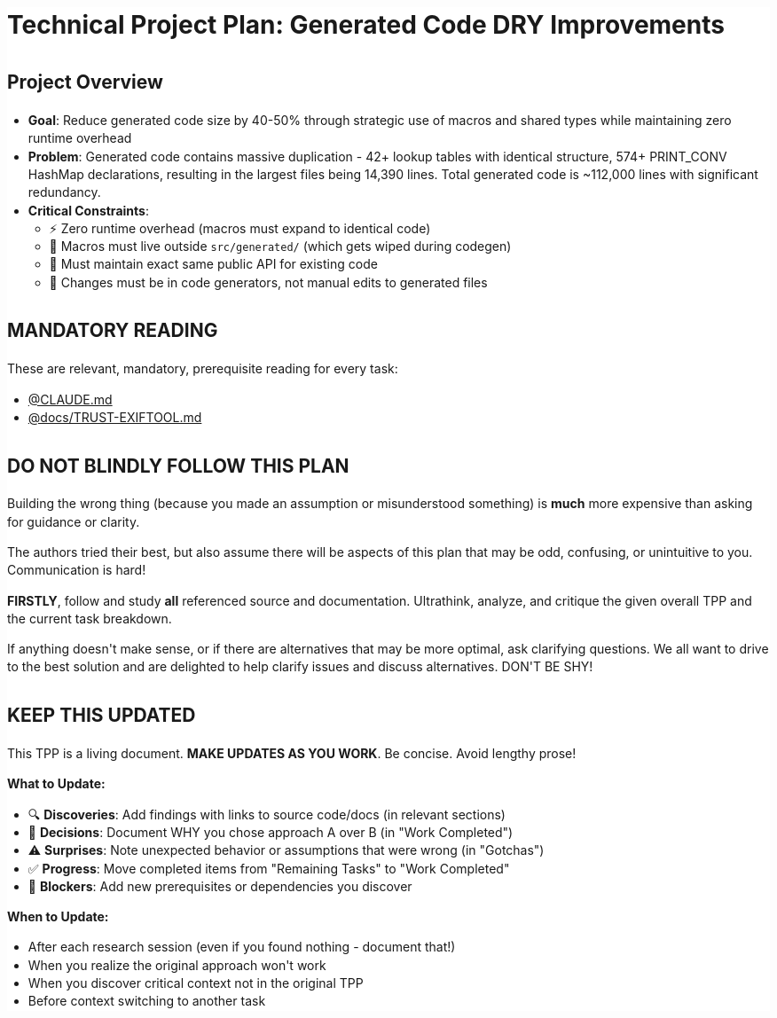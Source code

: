 # Technical Project Plan: Generated Code DRY Improvements

## Project Overview

- **Goal**: Reduce generated code size by 40-50% through strategic use of macros and shared types while maintaining zero runtime overhead
- **Problem**: Generated code contains massive duplication - 42+ lookup tables with identical structure, 574+ PRINT_CONV HashMap declarations, resulting in the largest files being 14,390 lines. Total generated code is ~112,000 lines with significant redundancy.
- **Critical Constraints**:
  - ⚡ Zero runtime overhead (macros must expand to identical code)
  - 🔧 Macros must live outside `src/generated/` (which gets wiped during codegen)
  - 📐 Must maintain exact same public API for existing code
  - 🚀 Changes must be in code generators, not manual edits to generated files

## MANDATORY READING

These are relevant, mandatory, prerequisite reading for every task:

- [@CLAUDE.md](CLAUDE.md)
- [@docs/TRUST-EXIFTOOL.md](docs/TRUST-EXIFTOOL.md)

## DO NOT BLINDLY FOLLOW THIS PLAN

Building the wrong thing (because you made an assumption or misunderstood something) is **much** more expensive than asking for guidance or clarity.

The authors tried their best, but also assume there will be aspects of this plan that may be odd, confusing, or unintuitive to you. Communication is hard!

**FIRSTLY**, follow and study **all** referenced source and documentation. Ultrathink, analyze, and critique the given overall TPP and the current task breakdown.

If anything doesn't make sense, or if there are alternatives that may be more optimal, ask clarifying questions. We all want to drive to the best solution and are delighted to help clarify issues and discuss alternatives. DON'T BE SHY!

## KEEP THIS UPDATED

This TPP is a living document. **MAKE UPDATES AS YOU WORK**. Be concise. Avoid lengthy prose!

**What to Update:**

- 🔍 **Discoveries**: Add findings with links to source code/docs (in relevant sections)
- 🤔 **Decisions**: Document WHY you chose approach A over B (in "Work Completed")
- ⚠️ **Surprises**: Note unexpected behavior or assumptions that were wrong (in "Gotchas")
- ✅ **Progress**: Move completed items from "Remaining Tasks" to "Work Completed"
- 🚧 **Blockers**: Add new prerequisites or dependencies you discover

**When to Update:**

- After each research session (even if you found nothing - document that!)
- When you realize the original approach won't work
- When you discover critical context not in the original TPP
- Before context switching to another task
